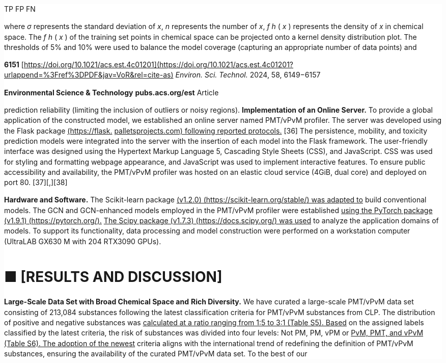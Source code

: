 

TP FP FN



where _σ_ represents the standard deviation of _x_, _n_ represents the
number of _x_, _f_ _h_ ( _x_ ) represents the density of _x_ in chemical
space. The _f_ _h_ ( _x_ ) of the training set points in chemical space
can be projected onto a kernel density distribution plot. The
thresholds of 5% and 10% were used to balance the model
coverage (capturing an appropriate number of data points) and


**6151** [https://doi.org/10.1021/acs.est.4c01201](https://doi.org/10.1021/acs.est.4c01201?urlappend=%3Fref%3DPDF&jav=VoR&rel=cite-as)
_Environ. Sci. Technol._ 2024, 58, 6149−6157


**Environmental Science & Technology** **pubs.acs.org/est** Article



prediction reliability (limiting the inclusion of outliers or noisy
regions).
**Implementation of an Online Server.** To provide a
global application of the constructed model, we established an
online server named PMT/vPvM profiler. The server was
developed using the Flask package [(https://flask.](https://flask.palletsprojects.com)
[palletsprojects.com) following reported protocols.](https://flask.palletsprojects.com) [36] The
persistence, mobility, and toxicity prediction models were
integrated into the server with the insertion of each model into
the Flask framework. The user-friendly interface was designed
using the Hypertext Markup Language 5, Cascading Style
Sheets (CSS), and JavaScript. CSS was used for styling and
formatting webpage appearance, and JavaScript was used to
implement interactive features. To ensure public accessibility
and availability, the PMT/vPvM profiler was hosted on an
elastic cloud service (4GiB, dual core) and deployed on port
80. [37][,][38]

**Hardware and Software.** The Scikit-learn package
[(v1.2.0) (https://scikit-learn.org/stable/) was adapted to](https://scikit-learn.org/stable/)
build conventional models. The GCN and GCN-enhanced
models employed in the PMT/vPvM profiler were established
[using the PyTorch package (v1.9.1) (https://pytorch.org/).](https://pytorch.org/)
[The Scipy package (v1.7.3) (https://docs.scipy.org/) was used](https://docs.scipy.org/)
to analyze the application domains of models. To support its
functionality, data processing and model construction were
performed on a workstation computer (UltraLAB GX630 M
with 204 RTX3090 GPUs).

# ■ [RESULTS AND DISCUSSION]


**Large-Scale Data Set with Broad Chemical Space and**
**Rich Diversity.** We have curated a large-scale PMT/vPvM
data set consisting of 213,084 substances following the latest
classification criteria for PMT/vPvM substances from CLP.
The distribution of positive and negative substances was
[calculated at a ratio ranging from 1:5 to 3:1 (Table S5). Based](https://pubs.acs.org/doi/suppl/10.1021/acs.est.4c01201/suppl_file/es4c01201_si_001.pdf)
on the assigned labels classified by the latest criteria, the risk of
substances was divided into four levels: Not PM, PM, vPM or
[PvM, PMT, and vPvM (Table S6). The adoption of the newest](https://pubs.acs.org/doi/suppl/10.1021/acs.est.4c01201/suppl_file/es4c01201_si_001.pdf)
criteria aligns with the international trend of redefining the
definition of PMT/vPvM substances, ensuring the availability
of the curated PMT/vPvM data set. To the best of our